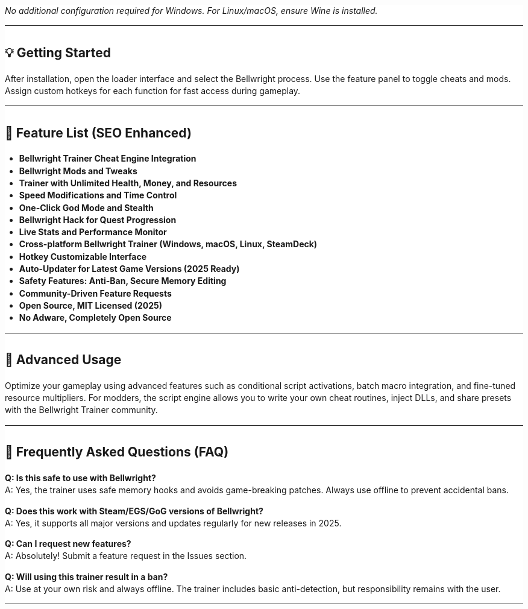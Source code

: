 *No additional configuration required for Windows. For Linux/macOS, ensure Wine is installed.*

---

## 💡 Getting Started

After installation, open the loader interface and select the Bellwright process. Use the feature panel to toggle cheats and mods. Assign custom hotkeys for each function for fast access during gameplay.

---

## 🌈 Feature List (SEO Enhanced)

- **Bellwright Trainer Cheat Engine Integration**
- **Bellwright Mods and Tweaks**
- **Trainer with Unlimited Health, Money, and Resources**
- **Speed Modifications and Time Control**
- **One-Click God Mode and Stealth**
- **Bellwright Hack for Quest Progression**
- **Live Stats and Performance Monitor**
- **Cross-platform Bellwright Trainer (Windows, macOS, Linux, SteamDeck)**
- **Hotkey Customizable Interface**
- **Auto-Updater for Latest Game Versions (2025 Ready)**
- **Safety Features: Anti-Ban, Secure Memory Editing**
- **Community-Driven Feature Requests**
- **Open Source, MIT Licensed (2025)**
- **No Adware, Completely Open Source**

---

## 🚀 Advanced Usage

Optimize your gameplay using advanced features such as conditional script activations, batch macro integration, and fine-tuned resource multipliers. For modders, the script engine allows you to write your own cheat routines, inject DLLs, and share presets with the Bellwright Trainer community.

---

## 🤖 Frequently Asked Questions (FAQ)

**Q: Is this safe to use with Bellwright?**  
A: Yes, the trainer uses safe memory hooks and avoids game-breaking patches. Always use offline to prevent accidental bans.

**Q: Does this work with Steam/EGS/GoG versions of Bellwright?**  
A: Yes, it supports all major versions and updates regularly for new releases in 2025.

**Q: Can I request new features?**  
A: Absolutely! Submit a feature request in the Issues section.

**Q: Will using this trainer result in a ban?**  
A: Use at your own risk and always offline. The trainer includes basic anti-detection, but responsibility remains with the user.

---